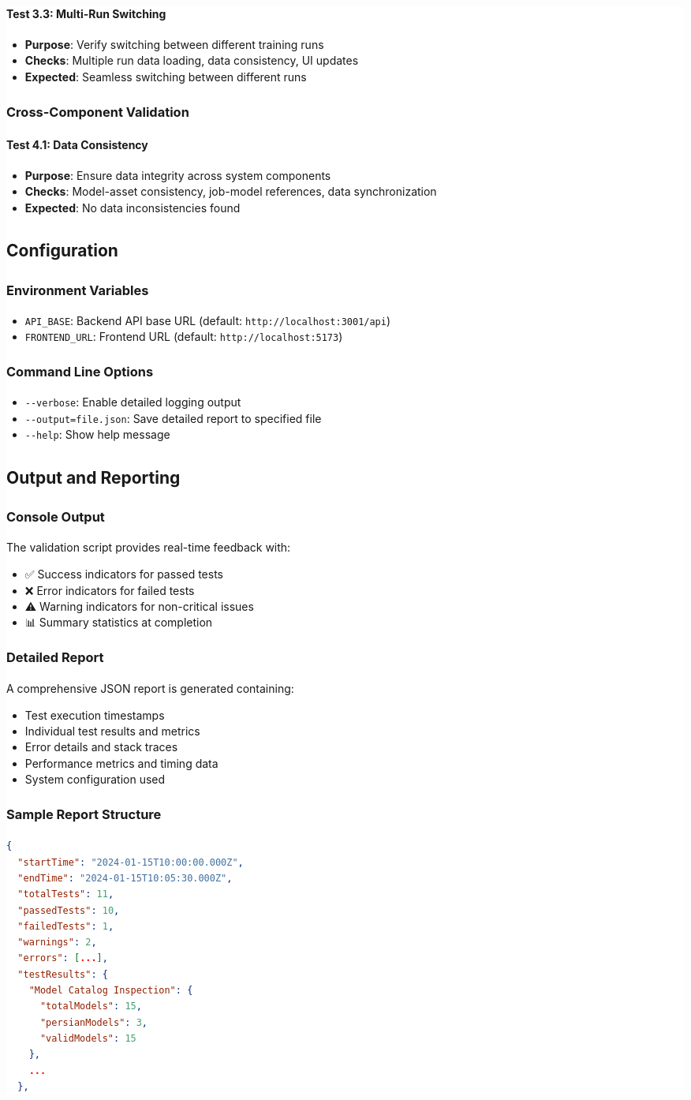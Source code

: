 #### Test 3.3: Multi-Run Switching
- **Purpose**: Verify switching between different training runs
- **Checks**: Multiple run data loading, data consistency, UI updates
- **Expected**: Seamless switching between different runs

### Cross-Component Validation

#### Test 4.1: Data Consistency
- **Purpose**: Ensure data integrity across system components
- **Checks**: Model-asset consistency, job-model references, data synchronization
- **Expected**: No data inconsistencies found

## Configuration

### Environment Variables

- `API_BASE`: Backend API base URL (default: `http://localhost:3001/api`)
- `FRONTEND_URL`: Frontend URL (default: `http://localhost:5173`)

### Command Line Options

- `--verbose`: Enable detailed logging output
- `--output=file.json`: Save detailed report to specified file
- `--help`: Show help message

## Output and Reporting

### Console Output

The validation script provides real-time feedback with:
- ✅ Success indicators for passed tests
- ❌ Error indicators for failed tests
- ⚠️ Warning indicators for non-critical issues
- 📊 Summary statistics at completion

### Detailed Report

A comprehensive JSON report is generated containing:
- Test execution timestamps
- Individual test results and metrics
- Error details and stack traces
- Performance metrics and timing data
- System configuration used

### Sample Report Structure

```json
{
  "startTime": "2024-01-15T10:00:00.000Z",
  "endTime": "2024-01-15T10:05:30.000Z",
  "totalTests": 11,
  "passedTests": 10,
  "failedTests": 1,
  "warnings": 2,
  "errors": [...],
  "testResults": {
    "Model Catalog Inspection": {
      "totalModels": 15,
      "persianModels": 3,
      "validModels": 15
    },
    ...
  },
```